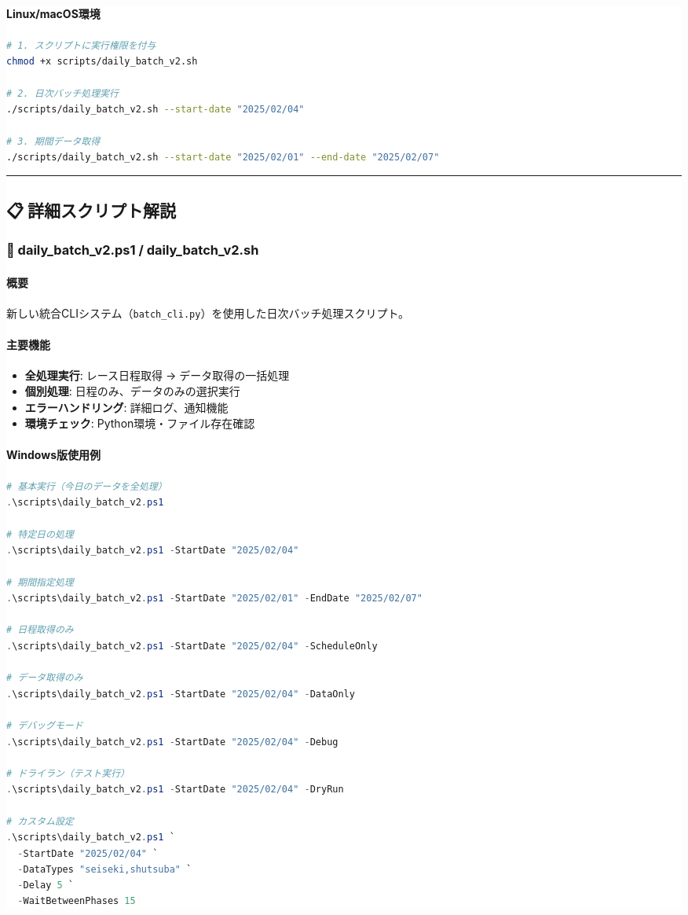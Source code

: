 #### Linux/macOS環境
```bash
# 1. スクリプトに実行権限を付与
chmod +x scripts/daily_batch_v2.sh

# 2. 日次バッチ処理実行
./scripts/daily_batch_v2.sh --start-date "2025/02/04"

# 3. 期間データ取得
./scripts/daily_batch_v2.sh --start-date "2025/02/01" --end-date "2025/02/07"
```

---

## 📋 詳細スクリプト解説

### 🔄 daily_batch_v2.ps1 / daily_batch_v2.sh

#### 概要
新しい統合CLIシステム（`batch_cli.py`）を使用した日次バッチ処理スクリプト。

#### 主要機能
- **全処理実行**: レース日程取得 → データ取得の一括処理
- **個別処理**: 日程のみ、データのみの選択実行
- **エラーハンドリング**: 詳細ログ、通知機能
- **環境チェック**: Python環境・ファイル存在確認

#### Windows版使用例
```powershell
# 基本実行（今日のデータを全処理）
.\scripts\daily_batch_v2.ps1

# 特定日の処理
.\scripts\daily_batch_v2.ps1 -StartDate "2025/02/04"

# 期間指定処理
.\scripts\daily_batch_v2.ps1 -StartDate "2025/02/01" -EndDate "2025/02/07"

# 日程取得のみ
.\scripts\daily_batch_v2.ps1 -StartDate "2025/02/04" -ScheduleOnly

# データ取得のみ
.\scripts\daily_batch_v2.ps1 -StartDate "2025/02/04" -DataOnly

# デバッグモード
.\scripts\daily_batch_v2.ps1 -StartDate "2025/02/04" -Debug

# ドライラン（テスト実行）
.\scripts\daily_batch_v2.ps1 -StartDate "2025/02/04" -DryRun

# カスタム設定
.\scripts\daily_batch_v2.ps1 `
  -StartDate "2025/02/04" `
  -DataTypes "seiseki,shutsuba" `
  -Delay 5 `
  -WaitBetweenPhases 15
```
